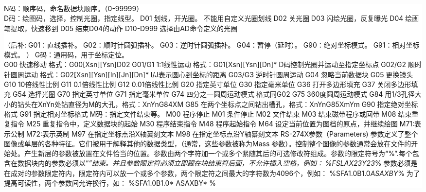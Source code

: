 N码：顺序码，命名数据块顺序。（0-99999）  
D码：绘图码，选择，控制光圈，指定线型。
D01 划线，开光圈。 不能用自定义光圈划线
D02 关光圈
D03 闪绘光圈，反复曝光
D04 绘画笔提取，快速移到
D05 结束D04的动作
D10-D999 选择由AD命令定义的光圈

（后补:
G01：直线插补。
G02：顺时针圆弧插补。
G03：逆时针圆弧插补。
G04：暂停（延时）。
G90：绝对坐标模式。
G91：相对坐标模式。
）
G码：通用码，用于坐标定位。  
G00        快速移动             格式：G00[Xsn][Ysn]D02
G01/G1  1:1线性运动        格式：G01[Xsn][Ysn][Dn]*   D码控制光圈并运动至指定坐标点
G02/G2  顺时针圆周运动  格式：G02[Xsn][Ysn][In][Jn][Dn]*   I/J表示圆心到坐标的距离
G03/G3  逆时针圆周运动
G04  忽略当前数据块
G05  更换镜头
G10  10倍线性比例
G11   0.1倍线性比例
G12   0.01倍线性比例
G20   指定英寸单位
G30   指定毫米单位
G36  打开多边形填充
G37 关闭多边形填充
G54  选择光圈
G70  指定英寸单位
G71  指定毫米单位
G74  四分之一圆周运动模式   格式同G02
G75  360度圆周运动模式
G84  用1/3孔径大小的钻头在XnYn处钻直径为M的大孔，格式：XnYnG84XM
G85  在两个坐标点之间钻出槽孔，格式：XnYnG85XmYm
G90  指定绝对坐标格式
G91  指定相对坐标格式
M码：指定文件结束等。
M00  程序停止
M01  条件停止
M02  文件结束
M03  结束磁带程序或回带
M08  结束重复指令
M25  重复指令中，定义数据块的起始
M30  程序结束指令
M48  程序起始指令
M64  设定当前位置为图档的原点，并继续绘图
M71:表示公制
M72:表示英制
M97  在指定坐标点沿X轴纂刻文本
M98  在指定坐标点沿Y轴纂刻文本
RS-274X参数（Parameters)
参数定义了整个图像或单层的各种特征。它们被用于解释其他的数据类型，（通常，这些参数被称为Mass 参数）。控制整个图像的参数通常会放在文件的开始处。产生新层的参数被放置在文件恰当的位置。参数由两个字符加一个或多个紧随其后的可选修改符组成。参数的限定符号为“%”.每个包含在数据块内的参数必须以“*”结束。并且参数限定符必须立即跟在块结束符后面，不允许插入空格，例如：
%FSLAX23Y23*%
参数必须是在成对的参数限定符内，限定符内可以放一个或多个参数，两个限定符之间最大的字符数为4096个，例如：
%SFA1.0B1.0*ASAXBY*%
为了提高可读性，两个参数间允许换行，如：
%SFA1.0B1.0*
ASAXBY*
%